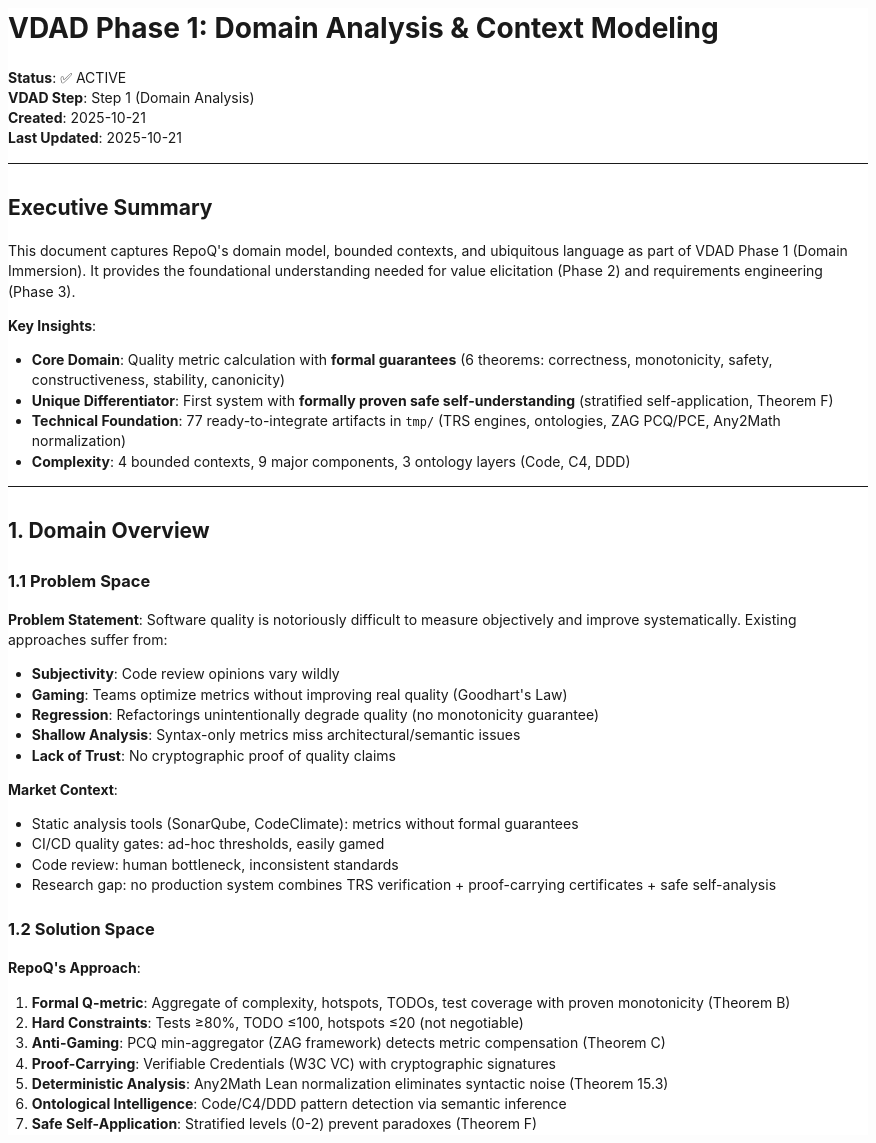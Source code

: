 # VDAD Phase 1: Domain Analysis & Context Modeling

**Status**: ✅ ACTIVE  
**VDAD Step**: Step 1 (Domain Analysis)  
**Created**: 2025-10-21  
**Last Updated**: 2025-10-21

---

## Executive Summary

This document captures RepoQ's domain model, bounded contexts, and ubiquitous language as part of VDAD Phase 1 (Domain Immersion). It provides the foundational understanding needed for value elicitation (Phase 2) and requirements engineering (Phase 3).

**Key Insights**:
- **Core Domain**: Quality metric calculation with **formal guarantees** (6 theorems: correctness, monotonicity, safety, constructiveness, stability, canonicity)
- **Unique Differentiator**: First system with **formally proven safe self-understanding** (stratified self-application, Theorem F)
- **Technical Foundation**: 77 ready-to-integrate artifacts in `tmp/` (TRS engines, ontologies, ZAG PCQ/PCE, Any2Math normalization)
- **Complexity**: 4 bounded contexts, 9 major components, 3 ontology layers (Code, C4, DDD)

---

## 1. Domain Overview

### 1.1 Problem Space

**Problem Statement**: Software quality is notoriously difficult to measure objectively and improve systematically. Existing approaches suffer from:
- **Subjectivity**: Code review opinions vary wildly
- **Gaming**: Teams optimize metrics without improving real quality (Goodhart's Law)
- **Regression**: Refactorings unintentionally degrade quality (no monotonicity guarantee)
- **Shallow Analysis**: Syntax-only metrics miss architectural/semantic issues
- **Lack of Trust**: No cryptographic proof of quality claims

**Market Context**:
- Static analysis tools (SonarQube, CodeClimate): metrics without formal guarantees
- CI/CD quality gates: ad-hoc thresholds, easily gamed
- Code review: human bottleneck, inconsistent standards
- Research gap: no production system combines TRS verification + proof-carrying certificates + safe self-analysis

### 1.2 Solution Space

**RepoQ's Approach**:
1. **Formal Q-metric**: Aggregate of complexity, hotspots, TODOs, test coverage with proven monotonicity (Theorem B)
2. **Hard Constraints**: Tests ≥80%, TODO ≤100, hotspots ≤20 (not negotiable)
3. **Anti-Gaming**: PCQ min-aggregator (ZAG framework) detects metric compensation (Theorem C)
4. **Proof-Carrying**: Verifiable Credentials (W3C VC) with cryptographic signatures
5. **Deterministic Analysis**: Any2Math Lean normalization eliminates syntactic noise (Theorem 15.3)
6. **Ontological Intelligence**: Code/C4/DDD pattern detection via semantic inference
7. **Safe Self-Application**: Stratified levels (0-2) prevent paradoxes (Theorem F)
